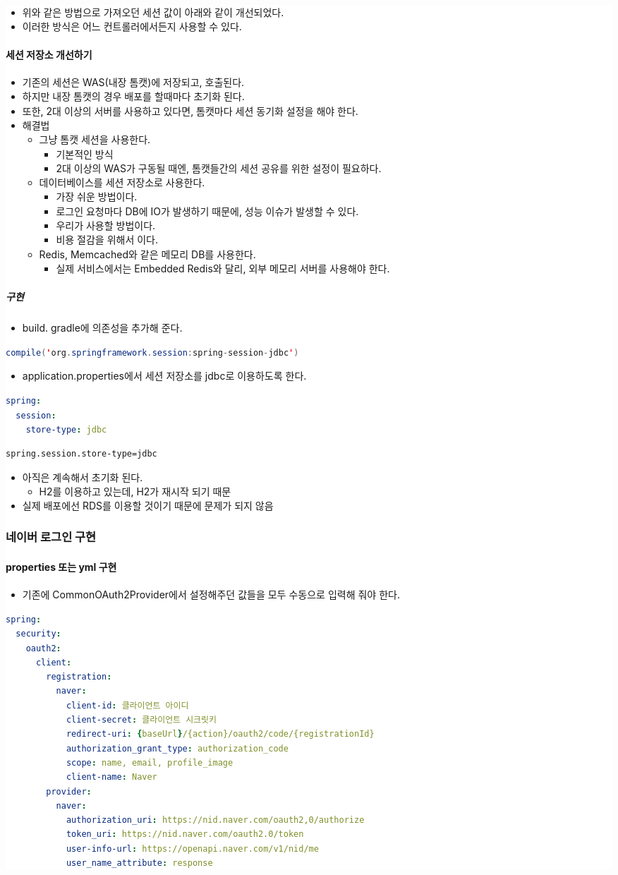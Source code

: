 - 위와 같은 방법으로 가져오던 세션 값이 아래와 같이 개선되었다.
- 이러한 방식은 어느 컨트롤러에서든지 사용할 수 있다.

#### 세션 저장소 개선하기

- 기존의 세션은 WAS(내장 톰캣)에 저장되고, 호출된다.
- 하지만 내장 톰캣의 경우 배포를 할때마다 초기화 된다.
- 또한, 2대 이상의 서버를 사용하고 있다면, 톰캣마다 세션 동기화 설정을 해야 한다.
- 해결법
  - 그냥 톰캣 세션을 사용한다.
    - 기본적인 방식
    - 2대 이상의 WAS가 구동될 때엔, 톰캣들간의 세션 공유를 위한 설정이 필요하다.
  - 데이터베이스를 세션 저장소로 사용한다.
    - 가장 쉬운 방법이다.
    - 로그인 요청마다 DB에 IO가 발생하기 때문에, 성능 이슈가 발생할 수 있다.
    - 우리가 사용할 방법이다.
    - 비용 절감을 위해서 이다.
  - Redis, Memcached와 같은 메모리 DB를 사용한다.
    - 실제 서비스에서는 Embedded Redis와 달리, 외부 메모리 서버를 사용해야 한다.

##### 구현

- build. gradle에 의존성을 추가해 준다.

``` java
compile('org.springframework.session:spring-session-jdbc')
```

- application.properties에서 세션 저장소를 jdbc로 이용하도록 한다.

``` yaml
spring:
  session:
    store-type: jdbc
```

``` properties
spring.session.store-type=jdbc
```

- 아직은 계속해서 초기화 된다.
  - H2를 이용하고 있는데, H2가 재시작 되기 때문
- 실제 배포에선 RDS를 이용할 것이기 때문에 문제가 되지 않음

### 네이버 로그인 구현

#### properties 또는 yml 구현

- 기존에 CommonOAuth2Provider에서 설정해주던 값들을 모두 수동으로 입력해 줘야 한다.

``` yaml
spring:
  security:
    oauth2:
      client:
        registration:
          naver:
            client-id: 클라이언트 아이디
            client-secret: 클라이언트 시크릿키
            redirect-uri: {baseUrl}/{action}/oauth2/code/{registrationId}
            authorization_grant_type: authorization_code
            scope: name, email, profile_image
            client-name: Naver
        provider:
          naver:
            authorization_uri: https://nid.naver.com/oauth2,0/authorize
            token_uri: https://nid.naver.com/oauth2.0/token
            user-info-url: https://openapi.naver.com/v1/nid/me
            user_name_attribute: response
```